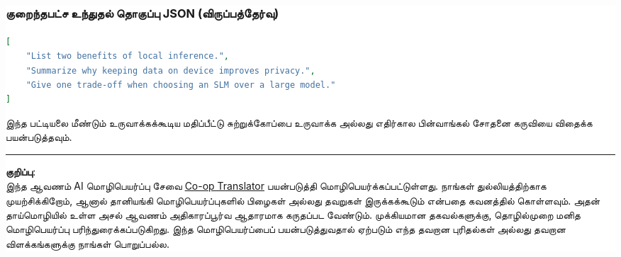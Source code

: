 ### குறைந்தபட்ச உந்துதல் தொகுப்பு JSON (விருப்பத்தேர்வு)
```json
[
    "List two benefits of local inference.",
    "Summarize why keeping data on device improves privacy.",
    "Give one trade‑off when choosing an SLM over a large model."
]
```

இந்த பட்டியலை மீண்டும் உருவாக்கக்கூடிய மதிப்பீட்டு சுற்றுக்கோப்பை உருவாக்க அல்லது எதிர்கால பின்வாங்கல் சோதனை கருவியை விதைக்க பயன்படுத்தவும்.

---

**குறிப்பு**:  
இந்த ஆவணம் AI மொழிபெயர்ப்பு சேவை [Co-op Translator](https://github.com/Azure/co-op-translator) பயன்படுத்தி மொழிபெயர்க்கப்பட்டுள்ளது. நாங்கள் துல்லியத்திற்காக முயற்சிக்கிறோம், ஆனால் தானியங்கி மொழிபெயர்ப்புகளில் பிழைகள் அல்லது தவறுகள் இருக்கக்கூடும் என்பதை கவனத்தில் கொள்ளவும். அதன் தாய்மொழியில் உள்ள அசல் ஆவணம் அதிகாரப்பூர்வ ஆதாரமாக கருதப்பட வேண்டும். முக்கியமான தகவல்களுக்கு, தொழில்முறை மனித மொழிபெயர்ப்பு பரிந்துரைக்கப்படுகிறது. இந்த மொழிபெயர்ப்பைப் பயன்படுத்துவதால் ஏற்படும் எந்த தவறான புரிதல்கள் அல்லது தவறான விளக்கங்களுக்கு நாங்கள் பொறுப்பல்ல.